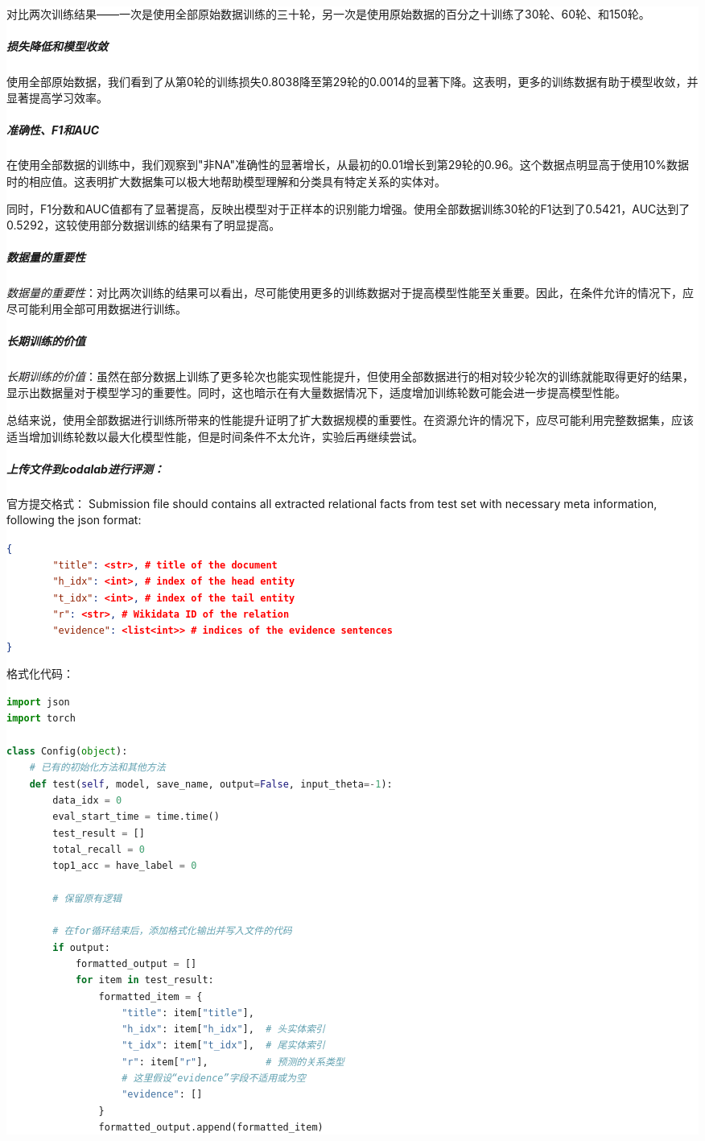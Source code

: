 
对比两次训练结果——一次是使用全部原始数据训练的三十轮，另一次是使用原始数据的百分之十训练了30轮、60轮、和150轮。

##### 损失降低和模型收敛
使用全部原始数据，我们看到了从第0轮的训练损失0.8038降至第29轮的0.0014的显著下降。这表明，更多的训练数据有助于模型收敛，并显著提高学习效率。

##### 准确性、F1和AUC
在使用全部数据的训练中，我们观察到"非NA"准确性的显著增长，从最初的0.01增长到第29轮的0.96。这个数据点明显高于使用10%数据时的相应值。这表明扩大数据集可以极大地帮助模型理解和分类具有特定关系的实体对。

同时，F1分数和AUC值都有了显著提高，反映出模型对于正样本的识别能力增强。使用全部数据训练30轮的F1达到了0.5421，AUC达到了0.5292，这较使用部分数据训练的结果有了明显提高。

##### 数据量的重要性
*数据量的重要性*：对比两次训练的结果可以看出，尽可能使用更多的训练数据对于提高模型性能至关重要。因此，在条件允许的情况下，应尽可能利用全部可用数据进行训练。

##### 长期训练的价值
*长期训练的价值*：虽然在部分数据上训练了更多轮次也能实现性能提升，但使用全部数据进行的相对较少轮次的训练就能取得更好的结果，显示出数据量对于模型学习的重要性。同时，这也暗示在有大量数据情况下，适度增加训练轮数可能会进一步提高模型性能。


总结来说，使用全部数据进行训练所带来的性能提升证明了扩大数据规模的重要性。在资源允许的情况下，应尽可能利用完整数据集，应该适当增加训练轮数以最大化模型性能，但是时间条件不太允许，实验后再继续尝试。


##### 上传文件到codalab进行评测：


官方提交格式：
Submission file should contains all extracted relational facts from test set with necessary meta information, following the json format:
```json
{
        "title": <str>, # title of the document
        "h_idx": <int>, # index of the head entity
        "t_idx": <int>, # index of the tail entity
        "r": <str>, # Wikidata ID of the relation 
        "evidence": <list<int>> # indices of the evidence sentences
}
```

格式化代码：

``` python
import json
import torch

class Config(object):
    # 已有的初始化方法和其他方法
    def test(self, model, save_name, output=False, input_theta=-1):
        data_idx = 0
        eval_start_time = time.time()
        test_result = []
        total_recall = 0
        top1_acc = have_label = 0

        # 保留原有逻辑
        
        # 在for循环结束后，添加格式化输出并写入文件的代码
        if output:
            formatted_output = []
            for item in test_result:
                formatted_item = {
                    "title": item["title"],
                    "h_idx": item["h_idx"],  # 头实体索引
                    "t_idx": item["t_idx"],  # 尾实体索引
                    "r": item["r"],          # 预测的关系类型
                    # 这里假设“evidence”字段不适用或为空
                    "evidence": []          
                }
                formatted_output.append(formatted_item)
```